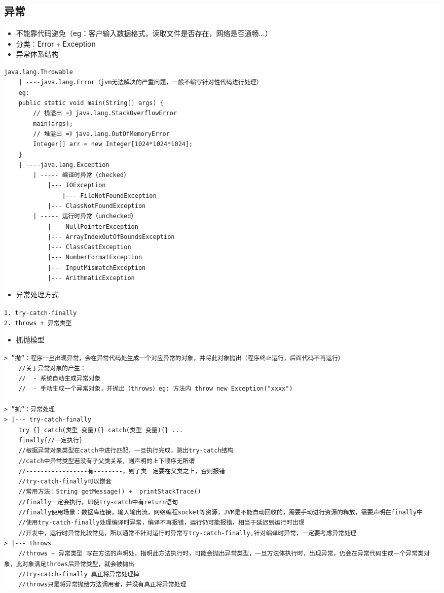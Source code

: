 ## 异常

- 不能靠代码避免（eg：客户输入数据格式，读取文件是否存在，网络是否通畅...）
- 分类：Error + Exception
- 异常体系结构

```
java.lang.Throwable
    | ----java.lang.Error（jvm无法解决的严重问题，一般不编写针对性代码进行处理）
    eg:
    public static void main(String[] args) {
        // 栈溢出 =》java.lang.StackOverflowError
        main(args);
        // 堆溢出 =》java.lang.OutOfMemoryError
        Integer[] arr = new Integer[1024*1024*1024];
    } 
    | ----java.lang.Exception
        | ----- 编译时异常（checked）
            |--- IOException
                |--- FileNotFoundException
            |--- ClassNotFoundException
        | ----- 运行时异常（unchecked）
            |--- NullPointerException
            |--- ArrayIndexOutOfBoundsException
            |--- ClassCastException
            |--- NumberFormatException
            |--- InputMismatchException
            |--- ArithmaticException  
```

- 异常处理方式

```
1. try-catch-finally
2. throws + 异常类型
```

- 抓抛模型

```****
> ”抛“：程序一旦出现异常，会在异常代码处生成一个对应异常的对象，并将此对象抛出（程序终止运行，后面代码不再运行）
    //关于异常对象的产生：
    //  - 系统自动生成异常对象
    //  - 手动生成一个异常对象，并抛出（throws）eg: 方法内 throw new Exception("xxxx")

> ”抓“：异常处理
> |--- try-catch-finally
    try {} catch(类型 变量){} catch(类型 变量){} ...
    finally{//一定执行}
    //根据异常对象类型在catch中进行匹配，一旦执行完成，跳出try-catch结构
    //catch中异常类型若没有子父类关系，则声明的上下顺序无所谓
    //-----------------有--------，则子类一定要在父类之上，否则报错
    //try-catch-finally可以嵌套
    //常用方法：String getMessage() +  printStackTrace()
    //finally一定会执行，即使try-catch中有return语句
    //finally使用场景：数据库连接，输入输出流，网络编程socket等资源，JVM是不能自动回收的，需要手动进行资源的释放，需要声明在finally中
    //使用try-catch-finally处理编译时异常，编译不再报错，运行仍可能报错，相当于延迟到运行时出现
    //开发中，运行时异常比较常见，所以通常不针对运行时异常写try-catch-finally,针对编译时异常，一定要考虑异常处理
> |--- throws
    //throws + 异常类型 写在方法的声明处，指明此方法执行时，可能会抛出异常类型，一旦方法体执行时，出现异常，仍会在异常代码生成一个异常类对象，此对象满足throws后异常类型，就会被抛出
    //try-catch-finally 真正将异常处理掉
    //throws只是将异常抛给方法调用者，并没有真正将异常处理
```
